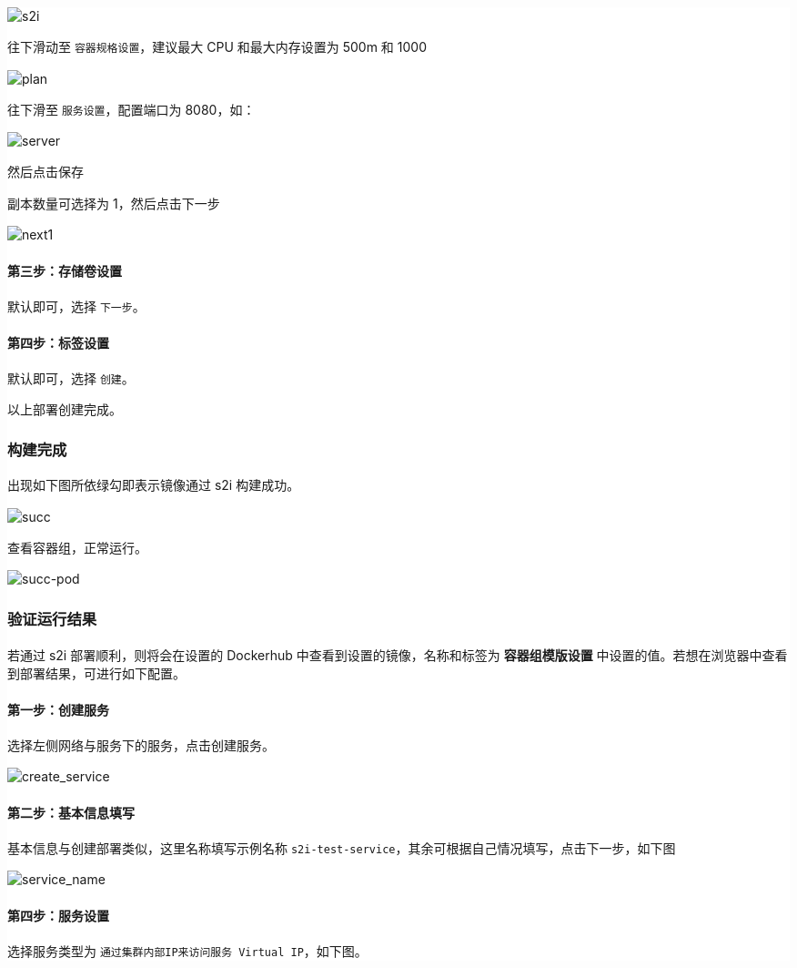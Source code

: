 ![s2i](https://kubesphere-docs.pek3b.qingstor.com/png/s2i.png)

往下滑动至 `容器规格设置`，建议最大 CPU 和最大内存设置为 500m 和 1000

![plan](https://kubesphere-docs.pek3b.qingstor.com/png/plan.png)

往下滑至 `服务设置`，配置端口为 8080，如：

![server](https://kubesphere-docs.pek3b.qingstor.com/png/server.png)

然后点击保存

副本数量可选择为 1，然后点击下一步

![next1](https://kubesphere-docs.pek3b.qingstor.com/png/next1.png)

#### 第三步：存储卷设置

默认即可，选择 `下一步`。

#### 第四步：标签设置

默认即可，选择 `创建`。

以上部署创建完成。

### 构建完成

出现如下图所依绿勾即表示镜像通过 s2i 构建成功。

![succ](https://kubesphere-docs.pek3b.qingstor.com/png/succ.png)

查看容器组，正常运行。

![succ-pod](https://kubesphere-docs.pek3b.qingstor.com/png/succ-pod.png)

### 验证运行结果

若通过 s2i 部署顺利，则将会在设置的 Dockerhub 中查看到设置的镜像，名称和标签为 **容器组模版设置** 中设置的值。若想在浏览器中查看到部署结果，可进行如下配置。

#### 第一步：创建服务

选择左侧网络与服务下的服务，点击创建服务。

![create_service](https://kubesphere-docs.pek3b.qingstor.com/png/create_service.png)

#### 第二步：基本信息填写

基本信息与创建部署类似，这里名称填写示例名称 `s2i-test-service`，其余可根据自己情况填写，点击下一步，如下图

![service_name](https://kubesphere-docs.pek3b.qingstor.com/png/service_name.png)

#### 第四步：服务设置

选择服务类型为 `通过集群内部IP来访问服务 Virtual IP`，如下图。
